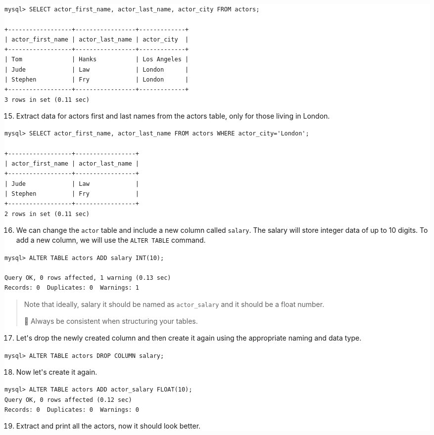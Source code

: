 ```mysql
mysql> SELECT actor_first_name, actor_last_name, actor_city FROM actors;

+------------------+-----------------+-------------+
| actor_first_name | actor_last_name | actor_city  |
+------------------+-----------------+-------------+
| Tom              | Hanks           | Los Angeles |
| Jude             | Law             | London      |
| Stephen          | Fry             | London      |
+------------------+-----------------+-------------+
3 rows in set (0.11 sec)
```

15. Extract data for actors first and last names from the actors table, only for those living in London.

```mysql
mysql> SELECT actor_first_name, actor_last_name FROM actors WHERE actor_city='London';

+------------------+-----------------+
| actor_first_name | actor_last_name |
+------------------+-----------------+
| Jude             | Law             |
| Stephen          | Fry             |
+------------------+-----------------+
2 rows in set (0.11 sec)
```

16. We can change the `actor` table and include a new column called `salary`. The salary will store integer data of up to 10 digits. To add a new column, we will use the `ALTER TABLE` command.

```mysql
mysql> ALTER TABLE actors ADD salary INT(10);

Query OK, 0 rows affected, 1 warning (0.13 sec)
Records: 0  Duplicates: 0  Warnings: 1
```

> Note that ideally, salary it should be named as `actor_salary` and it should be a float number.
>
> :rotating_light: Always be consistent when structuring your tables.

17. Let's drop the newly created column and then create it again using the appropriate naming and data type.

```mysql
mysql> ALTER TABLE actors DROP COLUMN salary;
```

18. Now let's create it again.

```mysql
mysql> ALTER TABLE actors ADD actor_salary FLOAT(10);
Query OK, 0 rows affected (0.12 sec)
Records: 0  Duplicates: 0  Warnings: 0
```

19. Extract and print all the actors, now it should look better.
